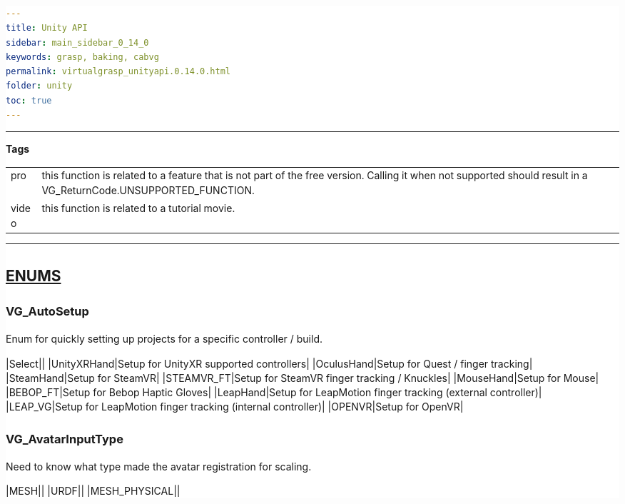```yaml
---
title: Unity API
sidebar: main_sidebar_0_14_0
keywords: grasp, baking, cabvg
permalink: virtualgrasp_unityapi.0.14.0.html
folder: unity
toc: true
---
```

<hr><b>Tags</b>
<table>
<tr><td><span class="label label-default">pro</span></td><td>this function is related to a feature that is not part of the free version.
Calling it when not supported should result in a VG_ReturnCode.UNSUPPORTED_FUNCTION.</td></tr>
<tr><td><span class="label label-primary">video</span></td><td>this function is related to a tutorial movie.</td></tr>
</table><hr>

## [ENUMS](#)

### VG_AutoSetup

Enum for quickly setting up projects for a specific controller / build.

|Select||
|UnityXRHand|Setup for UnityXR supported controllers|
|OculusHand|Setup for Quest / finger tracking|
|SteamHand|Setup for SteamVR|
|STEAMVR_FT|Setup for SteamVR finger tracking / Knuckles|
|MouseHand|Setup for Mouse|
|BEBOP_FT|Setup for Bebop Haptic Gloves|
|LeapHand|Setup for LeapMotion finger tracking (external controller)|
|LEAP_VG|Setup for LeapMotion finger tracking (internal controller)|
|OPENVR|Setup for OpenVR|


### VG_AvatarInputType

Need to know what type made the avatar registration for scaling.

|MESH||
|URDF||
|MESH_PHYSICAL||
